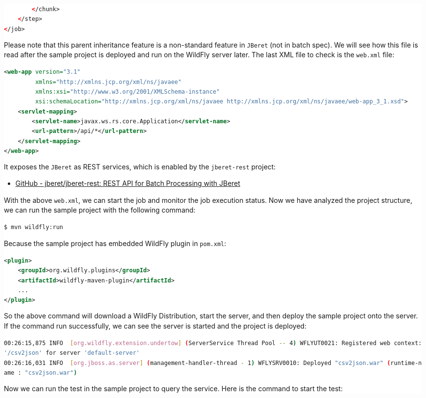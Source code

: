 ```xml
        </chunk>
    </step>
</job>
```

Please note that this parent inheritance feature is a non-standard feature in `JBeret` (not in batch spec). We will see how this file is read after the sample project is deployed and run on the WildFly server later. The last XML file to check is the `web.xml` file:

```xml
<web-app version="3.1"
         xmlns="http://xmlns.jcp.org/xml/ns/javaee"
         xmlns:xsi="http://www.w3.org/2001/XMLSchema-instance"
         xsi:schemaLocation="http://xmlns.jcp.org/xml/ns/javaee http://xmlns.jcp.org/xml/ns/javaee/web-app_3_1.xsd">
    <servlet-mapping>
        <servlet-name>javax.ws.rs.core.Application</servlet-name>
        <url-pattern>/api/*</url-pattern>
    </servlet-mapping>
</web-app>
```

It exposes the `JBeret` as REST services, which is enabled by the `jberet-rest` project:

- [GitHub - jberet/jberet-rest: REST API for Batch Processing with JBeret](https://github.com/jberet/jberet-rest)

With the above `web.xml`, we can start the job and monitor the job execution status. Now we have analyzed the project structure, we can run the sample project with the following command:

```bash
$ mvn wildfly:run
```

Because the sample project has embedded WildFly plugin in `pom.xml`:

```xml
<plugin>
    <groupId>org.wildfly.plugins</groupId>
    <artifactId>wildfly-maven-plugin</artifactId>
    ...
</plugin>
```

So the above command will download a WildFly Distribution, start the server, and then deploy the sample project onto the server. If the command run successfully, we can see the server is started and the project is deployed:

```bash
00:26:15,875 INFO  [org.wildfly.extension.undertow] (ServerService Thread Pool -- 4) WFLYUT0021: Registered web context: '/csv2json' for server 'default-server'
00:26:16,031 INFO  [org.jboss.as.server] (management-handler-thread - 1) WFLYSRV0010: Deployed "csv2json.war" (runtime-name : "csv2json.war")
```

Now we can run the test in the sample project to query the service. Here is the command to start the test:

